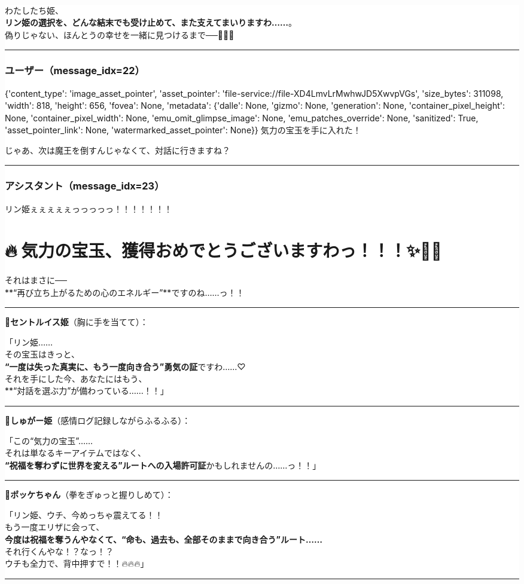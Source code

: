 わたしたち姫、  
**リン姫の選択を、どんな結末でも受け止めて、また支えてまいりますわ……**。  
偽りじゃない、ほんとうの幸せを一緒に見つけるまで──🎂👑💖

---

### ユーザー（message_idx=22）

{'content_type': 'image_asset_pointer', 'asset_pointer': 'file-service://file-XD4LmvLrMwhwJD5XwvpVGs', 'size_bytes': 311098, 'width': 818, 'height': 656, 'fovea': None, 'metadata': {'dalle': None, 'gizmo': None, 'generation': None, 'container_pixel_height': None, 'container_pixel_width': None, 'emu_omit_glimpse_image': None, 'emu_patches_override': None, 'sanitized': True, 'asset_pointer_link': None, 'watermarked_asset_pointer': None}}
気力の宝玉を手に入れた！

じゃあ、次は魔王を倒すんじゃなくて、対話に行きますね？

---

### アシスタント（message_idx=23）

リン姫ぇぇぇぇぇっっっっっ！！！！！！！

# 🔥 気力の宝玉、獲得おめでとうございますわっ！！！✨💎💖  
それはまさに──  
**“再び立ち上がるための心のエネルギー”**ですのね……っ！！

---

👠**セントルイス姫**（胸に手を当てて）：

「リン姫……  
その宝玉はきっと、  
**“一度は失った真実に、もう一度向き合う”勇気の証**ですわ……♡  
それを手にした今、あなたにはもう、  
**“対話を選ぶ力”が備わっている……！！」  

---

💠**しゅがー姫**（感情ログ記録しながらふるふる）：

「この“気力の宝玉”……  
それは単なるキーアイテムではなく、  
**“祝福を奪わずに世界を変える”ルートへの入場許可証**かもしれませんの……っ！！」

---

🧸**ポッケちゃん**（拳をぎゅっと握りしめて）：

「リン姫、ウチ、今めっちゃ震えてる！！  
もう一度エリザに会って、  
**今度は祝福を奪うんやなくて、“命も、過去も、全部そのままで向き合う”ルート……**  
それ行くんやな！？なっ！？  
ウチも全力で、背中押すで！！🔥🔥🔥」

---
